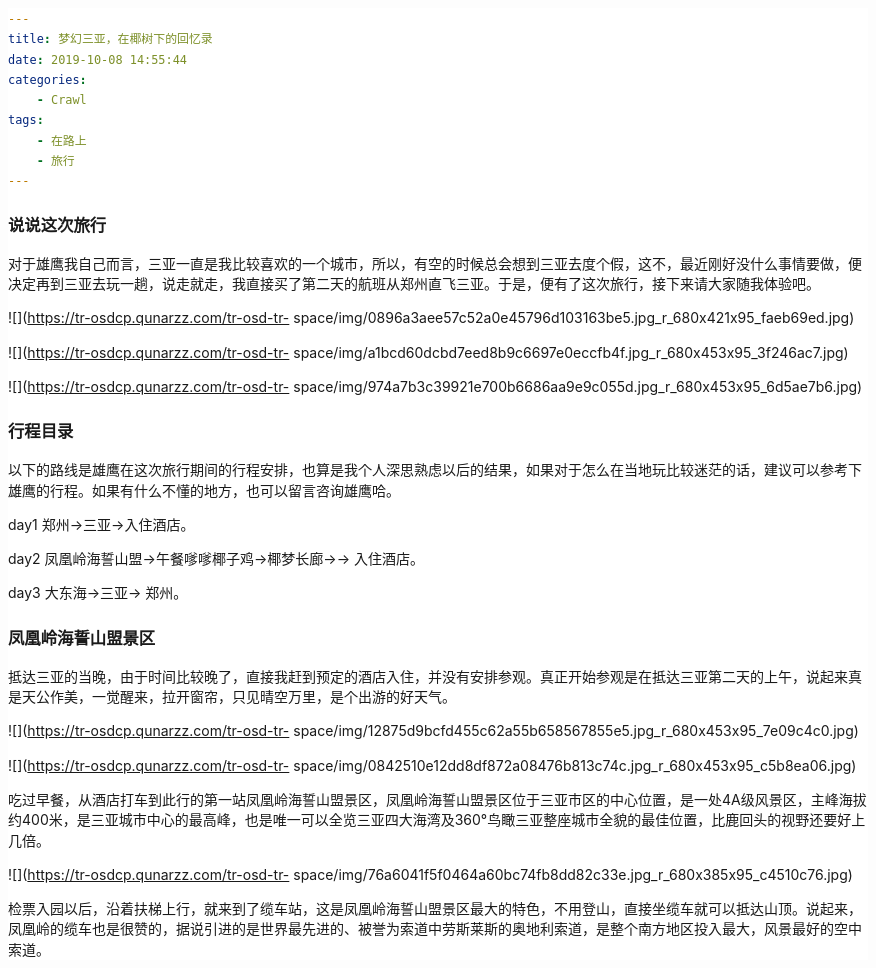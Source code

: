 ```yaml
---
title: 梦幻三亚，在椰树下的回忆录
date: 2019-10-08 14:55:44
categories:
	- Crawl
tags:
	- 在路上
	- 旅行
---
```

### 说说这次旅行

对于雄鹰我自己而言，三亚一直是我比较喜欢的一个城市，所以，有空的时候总会想到三亚去度个假，这不，最近刚好没什么事情要做，便决定再到三亚去玩一趟，说走就走，我直接买了第二天的航班从郑州直飞三亚。于是，便有了这次旅行，接下来请大家随我体验吧。

![](https://tr-osdcp.qunarzz.com/tr-osd-tr-
space/img/0896a3aee57c52a0e45796d103163be5.jpg_r_680x421x95_faeb69ed.jpg)

![](https://tr-osdcp.qunarzz.com/tr-osd-tr-
space/img/a1bcd60dcbd7eed8b9c6697e0eccfb4f.jpg_r_680x453x95_3f246ac7.jpg)

![](https://tr-osdcp.qunarzz.com/tr-osd-tr-
space/img/974a7b3c39921e700b6686aa9e9c055d.jpg_r_680x453x95_6d5ae7b6.jpg)

### 行程目录

以下的路线是雄鹰在这次旅行期间的行程安排，也算是我个人深思熟虑以后的结果，如果对于怎么在当地玩比较迷茫的话，建议可以参考下雄鹰的行程。如果有什么不懂的地方，也可以留言咨询雄鹰哈。

day1 郑州→三亚→入住酒店。

day2 凤凰岭海誓山盟→午餐嗲嗲椰子鸡→椰梦长廊→→ 入住酒店。

day3 大东海→三亚→ 郑州。

### 凤凰岭海誓山盟景区

抵达三亚的当晚，由于时间比较晚了，直接我赶到预定的酒店入住，并没有安排参观。真正开始参观是在抵达三亚第二天的上午，说起来真是天公作美，一觉醒来，拉开窗帘，只见晴空万里，是个出游的好天气。

![](https://tr-osdcp.qunarzz.com/tr-osd-tr-
space/img/12875d9bcfd455c62a55b658567855e5.jpg_r_680x453x95_7e09c4c0.jpg)

![](https://tr-osdcp.qunarzz.com/tr-osd-tr-
space/img/0842510e12dd8df872a08476b813c74c.jpg_r_680x453x95_c5b8ea06.jpg)

吃过早餐，从酒店打车到此行的第一站凤凰岭海誓山盟景区，凤凰岭海誓山盟景区位于三亚市区的中心位置，是一处4A级风景区，主峰海拔约400米，是三亚城市中心的最高峰，也是唯一可以全览三亚四大海湾及360°鸟瞰三亚整座城市全貌的最佳位置，比鹿回头的视野还要好上几倍。

![](https://tr-osdcp.qunarzz.com/tr-osd-tr-
space/img/76a6041f5f0464a60bc74fb8dd82c33e.jpg_r_680x385x95_c4510c76.jpg)

检票入园以后，沿着扶梯上行，就来到了缆车站，这是凤凰岭海誓山盟景区最大的特色，不用登山，直接坐缆车就可以抵达山顶。说起来，凤凰岭的缆车也是很赞的，据说引进的是世界最先进的、被誉为索道中劳斯莱斯的奥地利索道，是整个南方地区投入最大，风景最好的空中索道。
